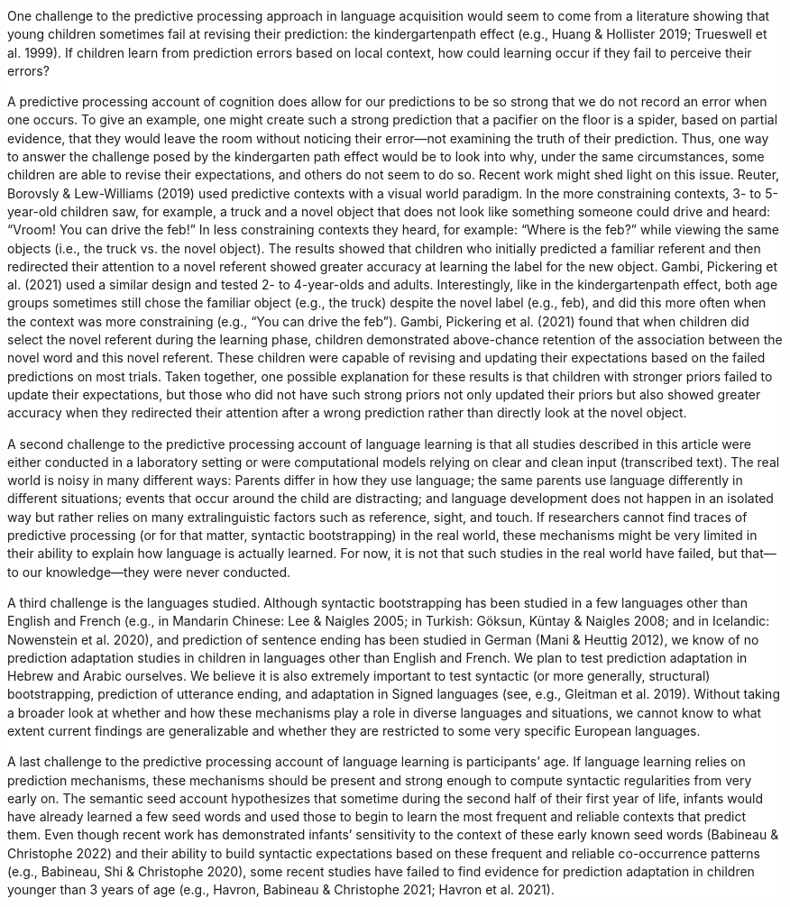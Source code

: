 One challenge to the predictive processing approach in language acquisition would seem to come from a literature showing that young children sometimes fail at revising their prediction: the kindergartenpath effect (e.g., Huang & Hollister 2019; Trueswell et al. 1999). If children learn from prediction errors based on local context, how could learning occur if they fail to perceive their errors?

A predictive processing account of cognition does allow for our predictions to be so strong that we do not record an error when one occurs. To give an example, one might create such a strong prediction that a pacifier on the floor is a spider, based on partial evidence, that they would leave the room without noticing their error—not examining the truth of their prediction. Thus, one way to answer the challenge posed by the kindergarten path effect would be to look into why, under the same circumstances, some children are able to revise their expectations, and others do not seem to do so. Recent work might shed light on this issue. Reuter, Borovsly & Lew-Williams (2019) used predictive contexts with a visual world paradigm. In the more constraining contexts, 3- to 5-year-old children saw, for example, a truck and a novel object that does not look like something someone could drive and heard: “Vroom! You can drive the feb!” In less constraining contexts they heard, for example: “Where is the feb?” while viewing the same objects (i.e., the truck vs. the novel object). The results showed that children who initially predicted a familiar referent and then redirected their attention to a novel referent showed greater accuracy at learning the label for the new object. Gambi, Pickering et al. (2021) used a similar design and tested 2- to 4-year-olds and adults. Interestingly, like in the kindergartenpath effect, both age groups sometimes still chose the familiar object (e.g., the truck) despite the novel label (e.g., feb), and did this more often when the context was more constraining (e.g., “You can drive the feb”). Gambi, Pickering et al. (2021) found that when children did select the novel referent during the learning phase, children demonstrated above-chance retention of the association between the novel word and this novel referent. These children were capable of revising and updating their expectations based on the failed predictions on most trials. Taken together, one possible explanation for these results is that children with stronger priors failed to update their expectations, but those who did not have such strong priors not only updated their priors but also showed greater accuracy when they redirected their attention after a wrong prediction rather than directly look at the novel object.

A second challenge to the predictive processing account of language learning is that all studies described in this article were either conducted in a laboratory setting or were computational models relying on clear and clean input (transcribed text). The real world is noisy in many different ways: Parents differ in how they use language; the same parents use language differently in different situations; events that occur around the child are distracting; and language development does not happen in an isolated way but rather relies on many extralinguistic factors such as reference, sight, and touch. If researchers cannot find traces of predictive processing (or for that matter, syntactic bootstrapping) in the real world, these mechanisms might be very limited in their ability to explain how language is actually learned. For now, it is not that such studies in the real world have failed, but that— to our knowledge—they were never conducted.

A third challenge is the languages studied. Although syntactic bootstrapping has been studied in a few languages other than English and French (e.g., in Mandarin Chinese: Lee & Naigles 2005; in Turkish: Göksun, Küntay & Naigles 2008; and in Icelandic: Nowenstein et al. 2020), and prediction of sentence ending has been studied in German (Mani & Heuttig 2012), we know of no prediction adaptation studies in children in languages other than English and French. We plan to test prediction adaptation in Hebrew and Arabic ourselves. We believe it is also extremely important to test syntactic (or more generally, structural) bootstrapping, prediction of utterance ending, and adaptation in Signed languages (see, e.g., Gleitman et al. 2019). Without taking a broader look at whether and how these mechanisms play a role in diverse languages and situations, we cannot know to what extent current findings are generalizable and whether they are restricted to some very specific European languages.

A last challenge to the predictive processing account of language learning is participants’ age. If language learning relies on prediction mechanisms, these mechanisms should be present and strong enough to compute syntactic regularities from very early on. The semantic seed account hypothesizes that sometime during the second half of their first year of life, infants would have already learned a few seed words and used those to begin to learn the most frequent and reliable contexts that predict them. Even though recent work has demonstrated infants’ sensitivity to the context of these early known seed words (Babineau & Christophe 2022) and their ability to build syntactic expectations based on these frequent and reliable co-occurrence patterns (e.g., Babineau, Shi & Christophe 2020), some recent studies have failed to find evidence for prediction adaptation in children younger than 3 years of age (e.g., Havron, Babineau & Christophe 2021; Havron et al. 2021).

